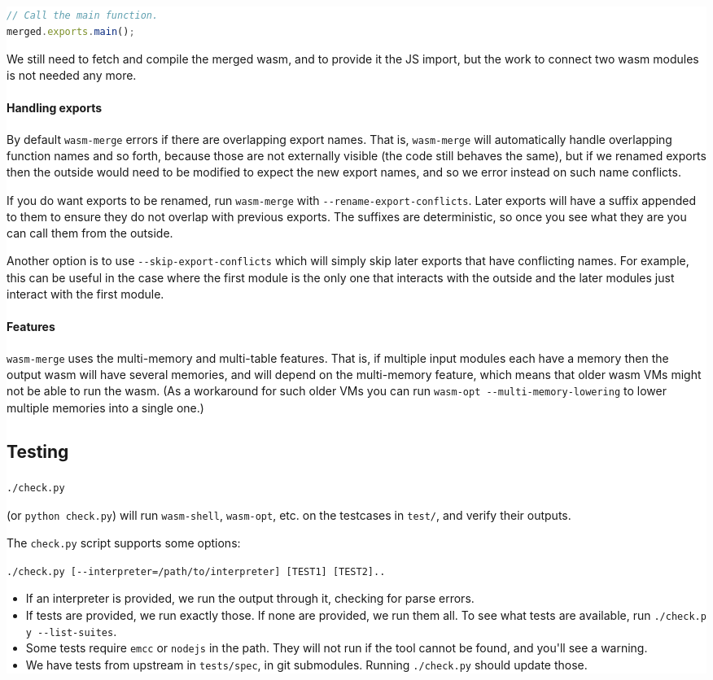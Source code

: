 ```js
// Call the main function.
merged.exports.main();
```

We still need to fetch and compile the merged wasm, and to provide it the JS
import, but the work to connect two wasm modules is not needed any more.

#### Handling exports

By default `wasm-merge` errors if there are overlapping export names. That is,
`wasm-merge` will automatically handle overlapping function names and so forth,
because those are not externally visible (the code still behaves the same), but
if we renamed exports then the outside would need to be modified to expect the
new export names, and so we error instead on such name conflicts.

If you do want exports to be renamed, run `wasm-merge` with
`--rename-export-conflicts`. Later exports will have a suffix appended to them
to ensure they do not overlap with previous exports. The suffixes are
deterministic, so once you see what they are you can call them from the outside.

Another option is to use `--skip-export-conflicts` which will simply skip later
exports that have conflicting names. For example, this can be useful in the
case where the first module is the only one that interacts with the outside and
the later modules just interact with the first module.

#### Features

`wasm-merge` uses the multi-memory and multi-table features. That is, if
multiple input modules each have a memory then the output wasm will have several
memories, and will depend on the multi-memory feature, which means that older
wasm VMs might not be able to run the wasm. (As a workaround for such older VMs
you can run `wasm-opt --multi-memory-lowering` to lower multiple memories into a
single one.)

## Testing

```
./check.py
```

(or `python check.py`) will run `wasm-shell`, `wasm-opt`, etc. on the testcases in `test/`, and verify their outputs.

The `check.py` script supports some options:

```
./check.py [--interpreter=/path/to/interpreter] [TEST1] [TEST2]..
```

 * If an interpreter is provided, we run the output through it, checking for
   parse errors.
 * If tests are provided, we run exactly those. If none are provided, we run
   them all. To see what tests are available, run `./check.py --list-suites`.
 * Some tests require `emcc` or `nodejs` in the path. They will not run if the
   tool cannot be found, and you'll see a warning.
 * We have tests from upstream in `tests/spec`, in git submodules. Running
   `./check.py` should update those.


[compiling to WebAssembly]: https://github.com/WebAssembly/binaryen/wiki/Compiling-to-WebAssembly-with-Binaryen
[win32]: https://github.com/brakmic/bazaar/blob/master/webassembly/COMPILING_WIN32.md
[C API]: https://github.com/WebAssembly/binaryen/wiki/Compiling-to-WebAssembly-with-Binaryen#c-api
[control flow graph]: https://github.com/WebAssembly/binaryen/wiki/Compiling-to-WebAssembly-with-Binaryen#cfg-api
[JS_API]: https://github.com/WebAssembly/binaryen/wiki/binaryen.js-API
[compile_to_wasm]: https://github.com/WebAssembly/binaryen/wiki/Compiling-to-WebAssembly-with-Binaryen#what-do-i-need-to-have-in-order-to-use-binaryen-to-compile-to-webassembly
[backend]: https://kripken.github.io/talks/binaryen.html#/9
[minification]: https://kripken.github.io/talks/binaryen.html#/2
[unreachable]: https://github.com/WebAssembly/binaryen/issues/903
[binaryen_ir]: https://github.com/WebAssembly/binaryen/issues/663